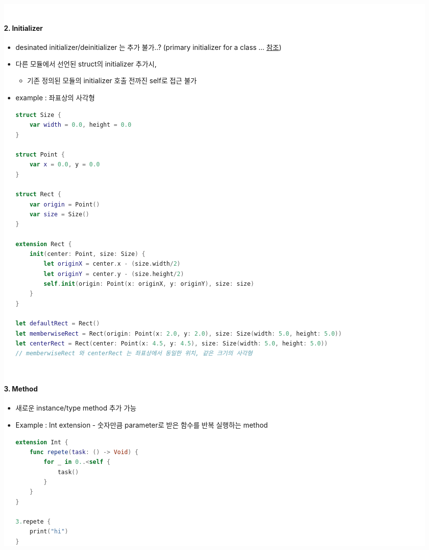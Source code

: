 &nbsp;

#### 2. Initializer

- desinated initializer/deinitializer 는 추가 불가..? (primary initializer for a class … [참조](https://docs.swift.org/swift-book/LanguageGuide/Initialization.html))

- 다른 모듈에서 선언된 struct의 initializer 추가시,

  - 기존 정의된 모듈의 initializer 호출 전까진 self로 접근 불가

- example : 좌표상의 사각형

  ```swift
  struct Size {
      var width = 0.0, height = 0.0
  }
  
  struct Point {
      var x = 0.0, y = 0.0
  }
  
  struct Rect {
      var origin = Point()
      var size = Size()
  }
  
  extension Rect {
      init(center: Point, size: Size) {
          let originX = center.x - (size.width/2)
          let originY = center.y - (size.height/2)
          self.init(origin: Point(x: originX, y: originY), size: size)
      }
  }
  
  let defaultRect = Rect()
  let memberwiseRect = Rect(origin: Point(x: 2.0, y: 2.0), size: Size(width: 5.0, height: 5.0))
  let centerRect = Rect(center: Point(x: 4.5, y: 4.5), size: Size(width: 5.0, height: 5.0))
  // memberwiseRect 와 centerRect 는 좌표상에서 동일한 위치, 같은 크기의 사각형
  ```

&nbsp;

#### 3. Method

- 새로운 instance/type method 추가 가능

- Example : Int extension -  숫자만큼 parameter로 받은 함수를 반복 실행하는 method

  ```swift
  extension Int {
      func repete(task: () -> Void) {
          for _ in 0..<self {
              task()
          }
      }
  }
  
  3.repete {
      print("hi")
  }
  ```
